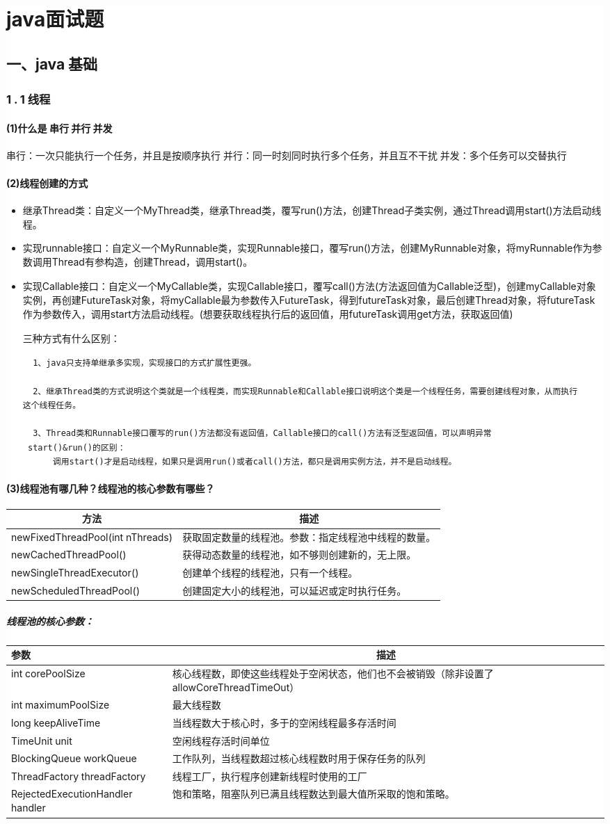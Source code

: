 # 											java面试题

## 一、java 基础 

### 1 . 1 线程 

#### (1)什么是 串行 并行 并发 

串行：一次只能执行一个任务，并且是按顺序执行
并行：同一时刻同时执行多个任务，并且互不干扰
并发：多个任务可以交替执行

#### (2)线程创建的方式 

- 继承Thread类：自定义一个MyThread类，继承Thread类，覆写run()方法，创建Thread子类实例，通过Thread调用start()方法启动线程。

- 实现runnable接口：自定义一个MyRunnable类，实现Runnable接口，覆写run()方法，创建MyRunnable对象，将myRunnable作为参数调用Thread有参构造，创建Thread，调用start()。


- 实现Callable接口：自定义一个MyCallable类，实现Callable接口，覆写call()方法(方法返回值为Callable泛型)，创建myCallable对象实例，再创建FutureTask对象，将myCallable最为参数传入FutureTask，得到futureTask对象，最后创建Thread对象，将futureTask作为参数传入，调用start方法启动线程。(想要获取线程执行后的返回值，用futureTask调用get方法，获取返回值)


	三种方式有什么区别：
	
		1、java只支持单继承多实现，实现接口的方式扩展性更强。
	
		2、继承Thread类的方式说明这个类就是一个线程类，而实现Runnable和Callable接口说明这个类是一个线程任务，需要创建线程对象，从而执行     这个线程任务。
	
		3、Thread类和Runnable接口覆写的run()方法都没有返回值，Callable接口的call()方法有泛型返回值，可以声明异常
	   start()&run()的区别：
	        调用start()才是启动线程，如果只是调用run()或者call()方法，都只是调用实例方法，并不是启动线程。

#### (3)线程池有哪几种？线程池的核心参数有哪些？

| 方法                             | 描述                                                 |
| -------------------------------- | ---------------------------------------------------- |
| newFixedThreadPool(int nThreads) | 获取固定数量的线程池。参数：指定线程池中线程的数量。 |
| newCachedThreadPool()            | 获得动态数量的线程池，如不够则创建新的，无上限。     |
| newSingleThreadExecutor()        | 创建单个线程的线程池，只有一个线程。                 |
| newScheduledThreadPool()         | 创建固定大小的线程池，可以延迟或定时执行任务。       |

##### 线程池的核心参数：

| 参数                              | 描述                                                         |
| :-------------------------------- | ------------------------------------------------------------ |
| int corePoolSize                  | 核心线程数，即使这些线程处于空闲状态，他们也不会被销毁（除非设置了allowCoreThreadTimeOut） |
| int maximumPoolSize               | 最大线程数                                                   |
| long keepAliveTime                | 当线程数大于核心时，多于的空闲线程最多存活时间               |
| TimeUnit unit                     | 空闲线程存活时间单位                                         |
| BlockingQueue<Runnable> workQueue | 工作队列，当线程数超过核心线程数时用于保存任务的队列         |
| ThreadFactory threadFactory       | 线程工厂，执行程序创建新线程时使用的工厂                     |
| RejectedExecutionHandler  handler | 饱和策略，阻塞队列已满且线程数达到最大值所采取的饱和策略。   |
